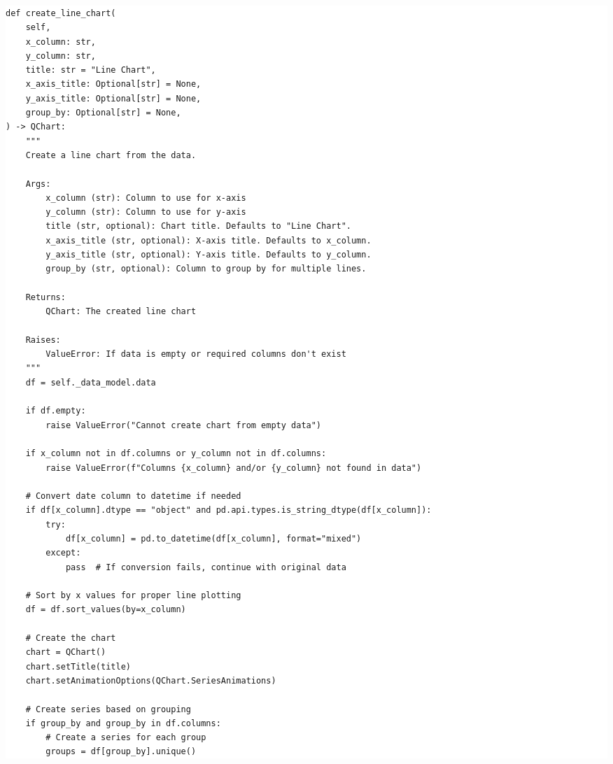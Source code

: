     def create_line_chart(
        self,
        x_column: str,
        y_column: str,
        title: str = "Line Chart",
        x_axis_title: Optional[str] = None,
        y_axis_title: Optional[str] = None,
        group_by: Optional[str] = None,
    ) -> QChart:
        """
        Create a line chart from the data.

        Args:
            x_column (str): Column to use for x-axis
            y_column (str): Column to use for y-axis
            title (str, optional): Chart title. Defaults to "Line Chart".
            x_axis_title (str, optional): X-axis title. Defaults to x_column.
            y_axis_title (str, optional): Y-axis title. Defaults to y_column.
            group_by (str, optional): Column to group by for multiple lines.

        Returns:
            QChart: The created line chart

        Raises:
            ValueError: If data is empty or required columns don't exist
        """
        df = self._data_model.data

        if df.empty:
            raise ValueError("Cannot create chart from empty data")

        if x_column not in df.columns or y_column not in df.columns:
            raise ValueError(f"Columns {x_column} and/or {y_column} not found in data")

        # Convert date column to datetime if needed
        if df[x_column].dtype == "object" and pd.api.types.is_string_dtype(df[x_column]):
            try:
                df[x_column] = pd.to_datetime(df[x_column], format="mixed")
            except:
                pass  # If conversion fails, continue with original data

        # Sort by x values for proper line plotting
        df = df.sort_values(by=x_column)

        # Create the chart
        chart = QChart()
        chart.setTitle(title)
        chart.setAnimationOptions(QChart.SeriesAnimations)

        # Create series based on grouping
        if group_by and group_by in df.columns:
            # Create a series for each group
            groups = df[group_by].unique()

